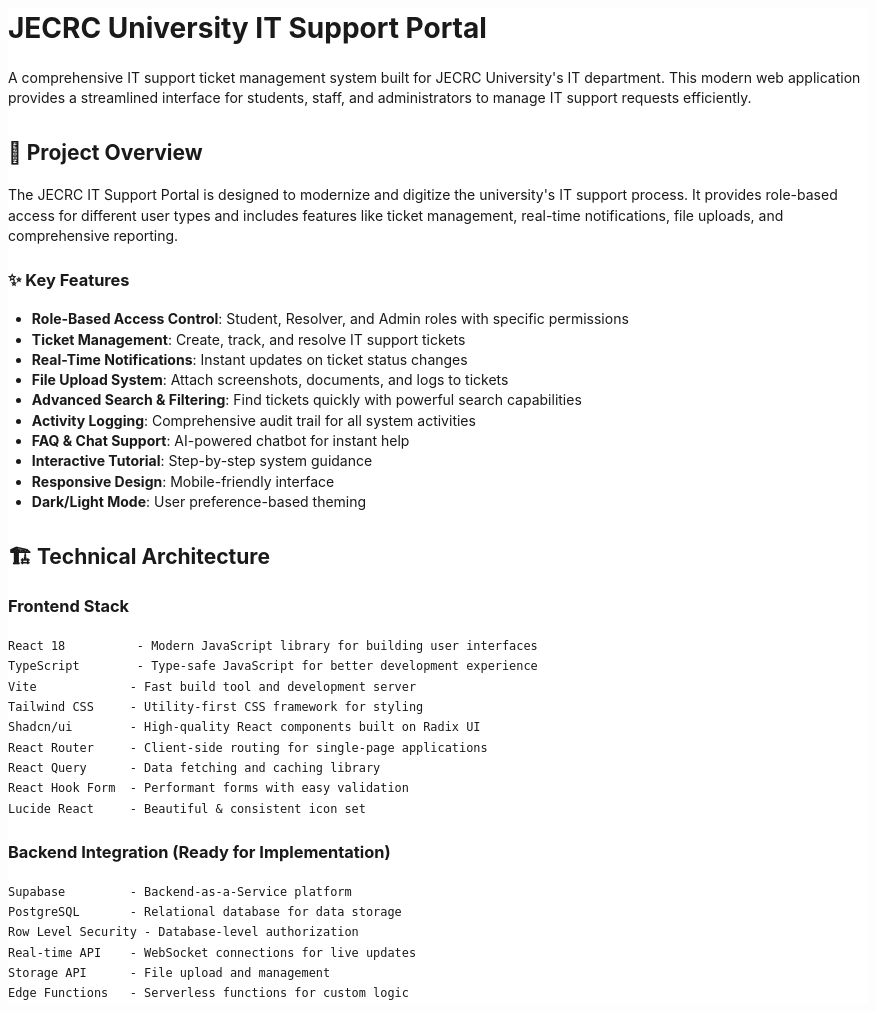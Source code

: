 # JECRC University IT Support Portal

A comprehensive IT support ticket management system built for JECRC University's IT department. This modern web application provides a streamlined interface for students, staff, and administrators to manage IT support requests efficiently.

## 🎯 Project Overview

The JECRC IT Support Portal is designed to modernize and digitize the university's IT support process. It provides role-based access for different user types and includes features like ticket management, real-time notifications, file uploads, and comprehensive reporting.

### ✨ Key Features

- **Role-Based Access Control**: Student, Resolver, and Admin roles with specific permissions
- **Ticket Management**: Create, track, and resolve IT support tickets
- **Real-Time Notifications**: Instant updates on ticket status changes
- **File Upload System**: Attach screenshots, documents, and logs to tickets
- **Advanced Search & Filtering**: Find tickets quickly with powerful search capabilities
- **Activity Logging**: Comprehensive audit trail for all system activities
- **FAQ & Chat Support**: AI-powered chatbot for instant help
- **Interactive Tutorial**: Step-by-step system guidance
- **Responsive Design**: Mobile-friendly interface
- **Dark/Light Mode**: User preference-based theming

## 🏗️ Technical Architecture

### Frontend Stack
```
React 18          - Modern JavaScript library for building user interfaces
TypeScript        - Type-safe JavaScript for better development experience
Vite             - Fast build tool and development server
Tailwind CSS     - Utility-first CSS framework for styling
Shadcn/ui        - High-quality React components built on Radix UI
React Router     - Client-side routing for single-page applications
React Query      - Data fetching and caching library
React Hook Form  - Performant forms with easy validation
Lucide React     - Beautiful & consistent icon set
```

### Backend Integration (Ready for Implementation)
```
Supabase         - Backend-as-a-Service platform
PostgreSQL       - Relational database for data storage
Row Level Security - Database-level authorization
Real-time API    - WebSocket connections for live updates
Storage API      - File upload and management
Edge Functions   - Serverless functions for custom logic
```
